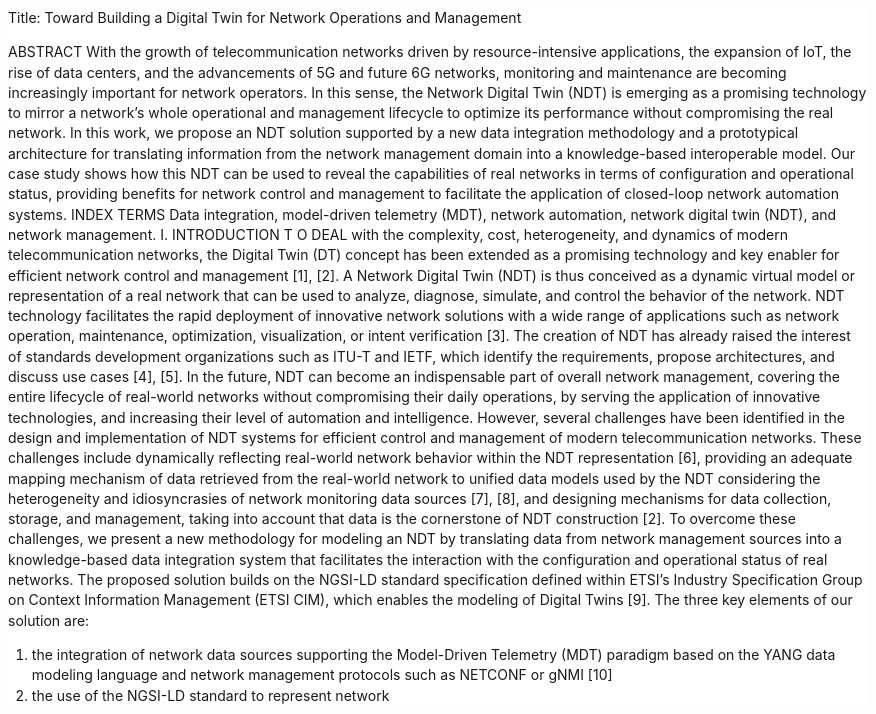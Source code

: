 Title: Toward Building a Digital Twin for Network Operations and Management

ABSTRACT With the growth of telecommunication networks driven by resource-intensive applications,
the expansion of IoT, the rise of data centers, and the advancements of 5G and future 6G networks,
monitoring and maintenance are becoming increasingly important for network operators. In this sense,
the Network Digital Twin (NDT) is emerging as a promising technology to mirror a network’s whole
operational and management lifecycle to optimize its performance without compromising the real network.
In this work, we propose an NDT solution supported by a new data integration methodology and
a prototypical architecture for translating information from the network management domain into a
knowledge-based interoperable model. Our case study shows how this NDT can be used to reveal the
capabilities of real networks in terms of configuration and operational status, providing benefits for network
control and management to facilitate the application of closed-loop network automation systems.
INDEX TERMS Data integration, model-driven telemetry (MDT), network automation, network digital
twin (NDT), and network management.
I. INTRODUCTION
T O DEAL with the complexity, cost, heterogeneity, and
dynamics of modern telecommunication networks, the
Digital Twin (DT) concept has been extended as a promising
technology and key enabler for efficient network control
and management [1], [2]. A Network Digital Twin (NDT) is
thus conceived as a dynamic virtual model or representation
of a real network that can be used to analyze, diagnose,
simulate, and control the behavior of the network. NDT
technology facilitates the rapid deployment of innovative
network solutions with a wide range of applications such as
network operation, maintenance, optimization, visualization,
or intent verification [3].
The creation of NDT has already raised the interest of
standards development organizations such as ITU-T and
IETF, which identify the requirements, propose architectures,
and discuss use cases [4], [5]. In the future, NDT can
become an indispensable part of overall network management, covering the entire lifecycle of real-world networks
without compromising their daily operations, by serving
the application of innovative technologies, and increasing
their level of automation and intelligence. However, several
challenges have been identified in the design and implementation of NDT systems for efficient control and management
of modern telecommunication networks. These challenges
include dynamically reflecting real-world network behavior
within the NDT representation [6], providing an adequate
mapping mechanism of data retrieved from the real-world
network to unified data models used by the NDT considering
the heterogeneity and idiosyncrasies of network monitoring
data sources [7], [8], and designing mechanisms for data
collection, storage, and management, taking into account that
data is the cornerstone of NDT construction [2].
To overcome these challenges, we present a new methodology for modeling an NDT by translating data from
network management sources into a knowledge-based data
integration system that facilitates the interaction with the
configuration and operational status of real networks. The
proposed solution builds on the NGSI-LD standard specification defined within ETSI’s Industry Specification Group
on Context Information Management (ETSI CIM), which
enables the modeling of Digital Twins [9]. The three key
elements of our solution are:
1) the integration of network data sources supporting the
Model-Driven Telemetry (MDT) paradigm based on
the YANG data modeling language and network management protocols such as NETCONF or gNMI [10]
2) the use of the NGSI-LD standard to represent network